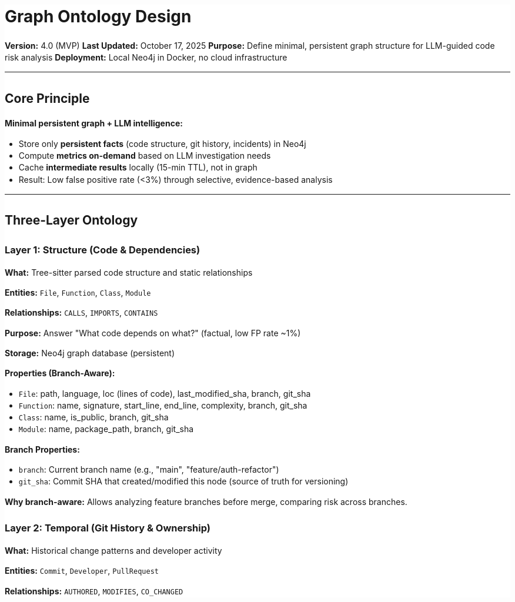 # Graph Ontology Design

**Version:** 4.0 (MVP)
**Last Updated:** October 17, 2025
**Purpose:** Define minimal, persistent graph structure for LLM-guided code risk analysis
**Deployment:** Local Neo4j in Docker, no cloud infrastructure

---

## Core Principle

**Minimal persistent graph + LLM intelligence:**
- Store only **persistent facts** (code structure, git history, incidents) in Neo4j
- Compute **metrics on-demand** based on LLM investigation needs
- Cache **intermediate results** locally (15-min TTL), not in graph
- Result: Low false positive rate (<3%) through selective, evidence-based analysis

---

## Three-Layer Ontology

### Layer 1: Structure (Code & Dependencies)

**What:** Tree-sitter parsed code structure and static relationships

**Entities:** `File`, `Function`, `Class`, `Module`

**Relationships:** `CALLS`, `IMPORTS`, `CONTAINS`

**Purpose:** Answer "What code depends on what?" (factual, low FP rate ~1%)

**Storage:** Neo4j graph database (persistent)

**Properties (Branch-Aware):**
- `File`: path, language, loc (lines of code), last_modified_sha, branch, git_sha
- `Function`: name, signature, start_line, end_line, complexity, branch, git_sha
- `Class`: name, is_public, branch, git_sha
- `Module`: name, package_path, branch, git_sha

**Branch Properties:**
- `branch`: Current branch name (e.g., "main", "feature/auth-refactor")
- `git_sha`: Commit SHA that created/modified this node (source of truth for versioning)

**Why branch-aware:** Allows analyzing feature branches before merge, comparing risk across branches.

### Layer 2: Temporal (Git History & Ownership)

**What:** Historical change patterns and developer activity

**Entities:** `Commit`, `Developer`, `PullRequest`

**Relationships:** `AUTHORED`, `MODIFIES`, `CO_CHANGED`
